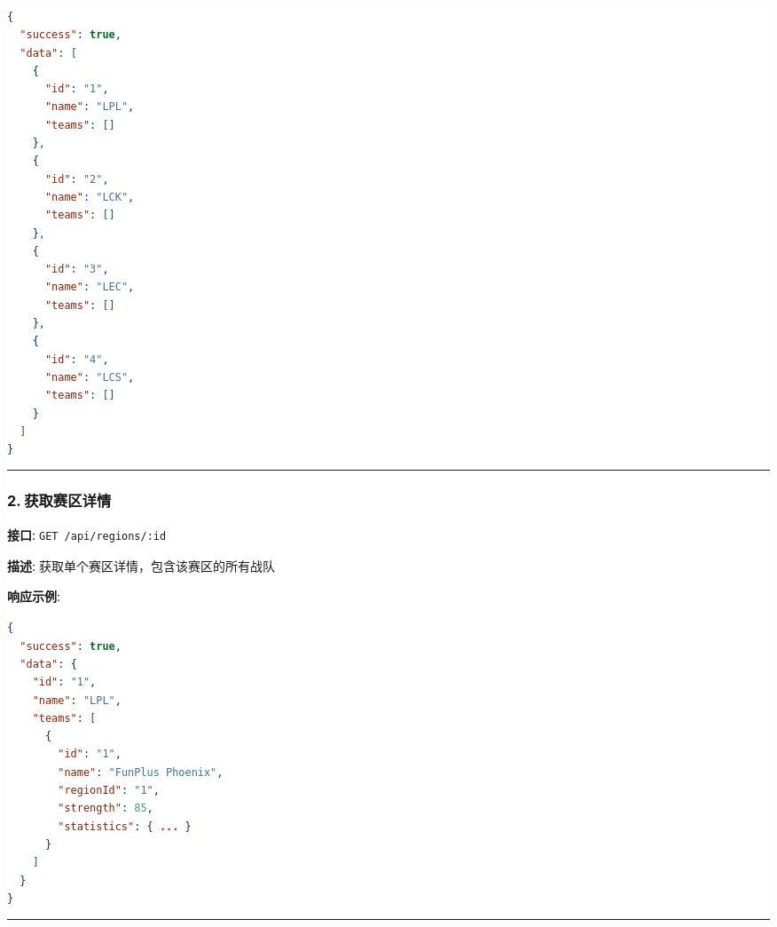 ```json
{
  "success": true,
  "data": [
    {
      "id": "1",
      "name": "LPL",
      "teams": []
    },
    {
      "id": "2",
      "name": "LCK",
      "teams": []
    },
    {
      "id": "3",
      "name": "LEC",
      "teams": []
    },
    {
      "id": "4",
      "name": "LCS",
      "teams": []
    }
  ]
}
```

---

### 2. 获取赛区详情

**接口**: `GET /api/regions/:id`

**描述**: 获取单个赛区详情，包含该赛区的所有战队

**响应示例**:

```json
{
  "success": true,
  "data": {
    "id": "1",
    "name": "LPL",
    "teams": [
      {
        "id": "1",
        "name": "FunPlus Phoenix",
        "regionId": "1",
        "strength": 85,
        "statistics": { ... }
      }
    ]
  }
}
```

---